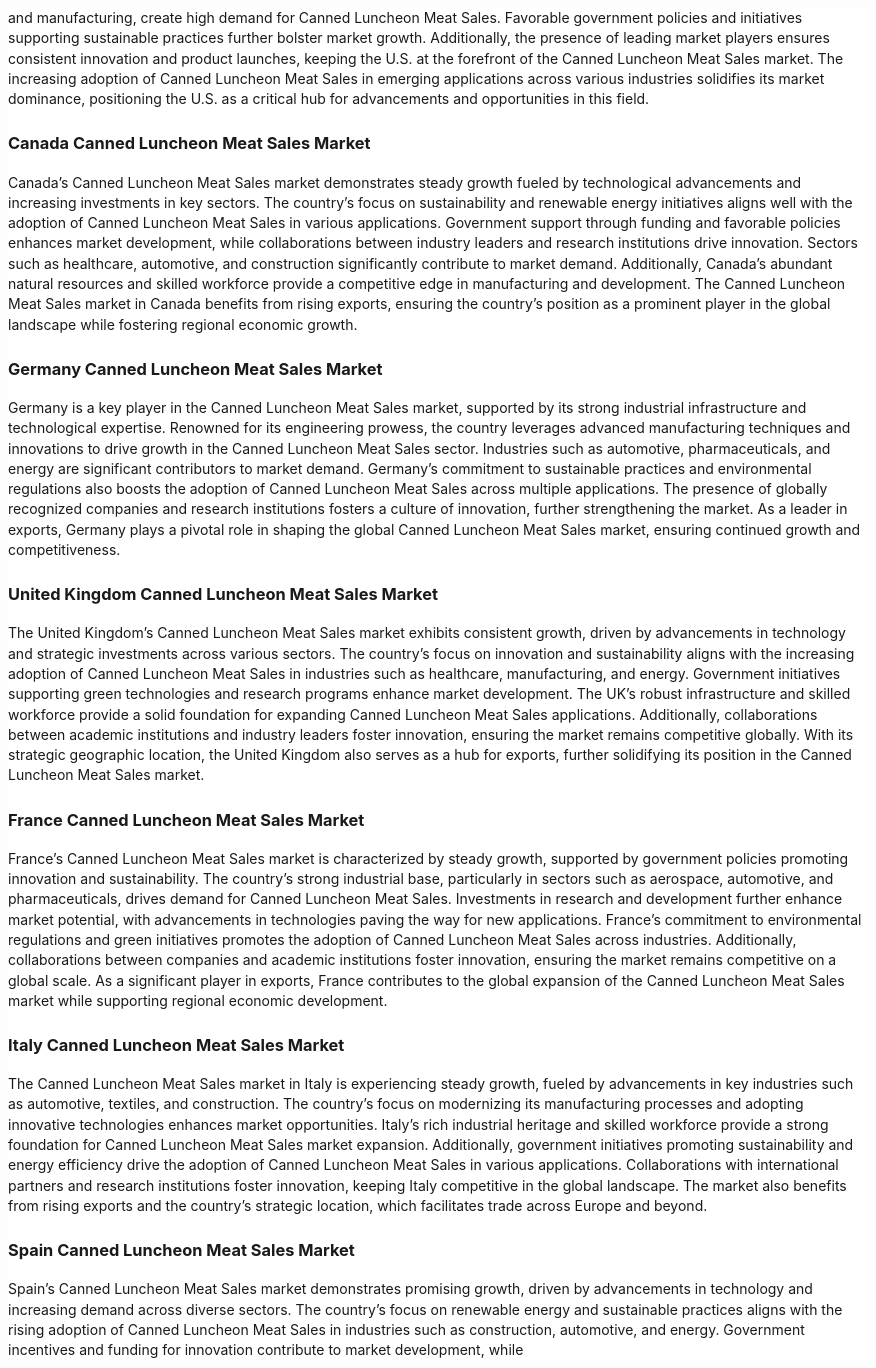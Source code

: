 and manufacturing, create high demand for Canned Luncheon Meat Sales. Favorable government policies and initiatives supporting sustainable practices further bolster market growth. Additionally, the presence of leading market players ensures consistent innovation and product launches, keeping the U.S. at the forefront of the Canned Luncheon Meat Sales market. The increasing adoption of Canned Luncheon Meat Sales in emerging applications across various industries solidifies its market dominance, positioning the U.S. as a critical hub for advancements and opportunities in this field.</p><h3>Canada Canned Luncheon Meat Sales Market</h3><p>Canada&rsquo;s Canned Luncheon Meat Sales market demonstrates steady growth fueled by technological advancements and increasing investments in key sectors. The country&rsquo;s focus on sustainability and renewable energy initiatives aligns well with the adoption of Canned Luncheon Meat Sales in various applications. Government support through funding and favorable policies enhances market development, while collaborations between industry leaders and research institutions drive innovation. Sectors such as healthcare, automotive, and construction significantly contribute to market demand. Additionally, Canada&rsquo;s abundant natural resources and skilled workforce provide a competitive edge in manufacturing and development. The Canned Luncheon Meat Sales market in Canada benefits from rising exports, ensuring the country&rsquo;s position as a prominent player in the global landscape while fostering regional economic growth.</p><h3>Germany Canned Luncheon Meat Sales Market</h3><p>Germany is a key player in the Canned Luncheon Meat Sales market, supported by its strong industrial infrastructure and technological expertise. Renowned for its engineering prowess, the country leverages advanced manufacturing techniques and innovations to drive growth in the Canned Luncheon Meat Sales sector. Industries such as automotive, pharmaceuticals, and energy are significant contributors to market demand. Germany&rsquo;s commitment to sustainable practices and environmental regulations also boosts the adoption of Canned Luncheon Meat Sales across multiple applications. The presence of globally recognized companies and research institutions fosters a culture of innovation, further strengthening the market. As a leader in exports, Germany plays a pivotal role in shaping the global Canned Luncheon Meat Sales market, ensuring continued growth and competitiveness.</p><h3>United Kingdom Canned Luncheon Meat Sales Market</h3><p>The United Kingdom&rsquo;s Canned Luncheon Meat Sales market exhibits consistent growth, driven by advancements in technology and strategic investments across various sectors. The country&rsquo;s focus on innovation and sustainability aligns with the increasing adoption of Canned Luncheon Meat Sales in industries such as healthcare, manufacturing, and energy. Government initiatives supporting green technologies and research programs enhance market development. The UK&rsquo;s robust infrastructure and skilled workforce provide a solid foundation for expanding Canned Luncheon Meat Sales applications. Additionally, collaborations between academic institutions and industry leaders foster innovation, ensuring the market remains competitive globally. With its strategic geographic location, the United Kingdom also serves as a hub for exports, further solidifying its position in the Canned Luncheon Meat Sales market.</p><h3>France Canned Luncheon Meat Sales Market</h3><p>France&rsquo;s Canned Luncheon Meat Sales market is characterized by steady growth, supported by government policies promoting innovation and sustainability. The country&rsquo;s strong industrial base, particularly in sectors such as aerospace, automotive, and pharmaceuticals, drives demand for Canned Luncheon Meat Sales. Investments in research and development further enhance market potential, with advancements in technologies paving the way for new applications. France&rsquo;s commitment to environmental regulations and green initiatives promotes the adoption of Canned Luncheon Meat Sales across industries. Additionally, collaborations between companies and academic institutions foster innovation, ensuring the market remains competitive on a global scale. As a significant player in exports, France contributes to the global expansion of the Canned Luncheon Meat Sales market while supporting regional economic development.</p><h3>Italy Canned Luncheon Meat Sales Market</h3><p>The Canned Luncheon Meat Sales market in Italy is experiencing steady growth, fueled by advancements in key industries such as automotive, textiles, and construction. The country&rsquo;s focus on modernizing its manufacturing processes and adopting innovative technologies enhances market opportunities. Italy&rsquo;s rich industrial heritage and skilled workforce provide a strong foundation for Canned Luncheon Meat Sales market expansion. Additionally, government initiatives promoting sustainability and energy efficiency drive the adoption of Canned Luncheon Meat Sales in various applications. Collaborations with international partners and research institutions foster innovation, keeping Italy competitive in the global landscape. The market also benefits from rising exports and the country&rsquo;s strategic location, which facilitates trade across Europe and beyond.</p><h3>Spain Canned Luncheon Meat Sales Market</h3><p>Spain&rsquo;s Canned Luncheon Meat Sales market demonstrates promising growth, driven by advancements in technology and increasing demand across diverse sectors. The country&rsquo;s focus on renewable energy and sustainable practices aligns with the rising adoption of Canned Luncheon Meat Sales in industries such as construction, automotive, and energy. Government incentives and funding for innovation contribute to market development, while